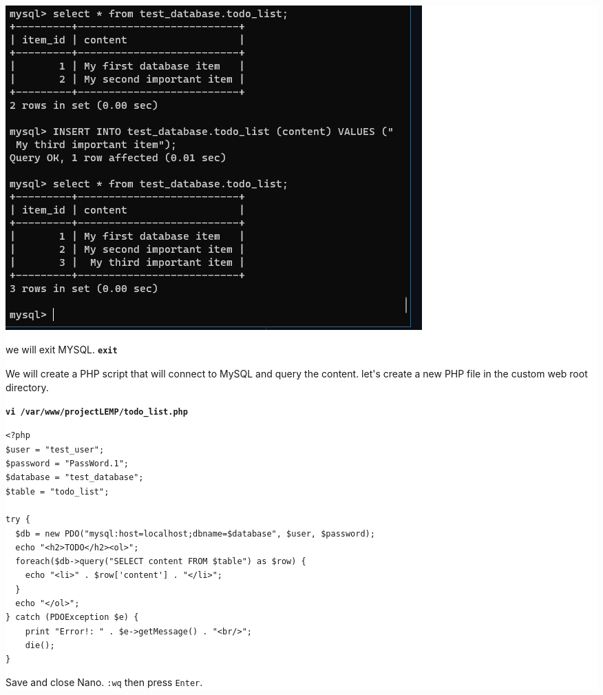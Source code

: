 ![MYSQL table query output](./Images/MySQL%20query%20output.PNG)

we will exit MYSQL.
**`exit`**

We will create a PHP script that will connect to MySQL and query the content. let's create a new PHP file in the custom web root directory.

**`vi /var/www/projectLEMP/todo_list.php`**

```
<?php
$user = "test_user";
$password = "PassWord.1";
$database = "test_database";
$table = "todo_list";

try {
  $db = new PDO("mysql:host=localhost;dbname=$database", $user, $password);
  echo "<h2>TODO</h2><ol>";
  foreach($db->query("SELECT content FROM $table") as $row) {
    echo "<li>" . $row['content'] . "</li>";
  }
  echo "</ol>";
} catch (PDOException $e) {
    print "Error!: " . $e->getMessage() . "<br/>";
    die();
}
```
Save and close Nano.
`:wq` then press `Enter`.
